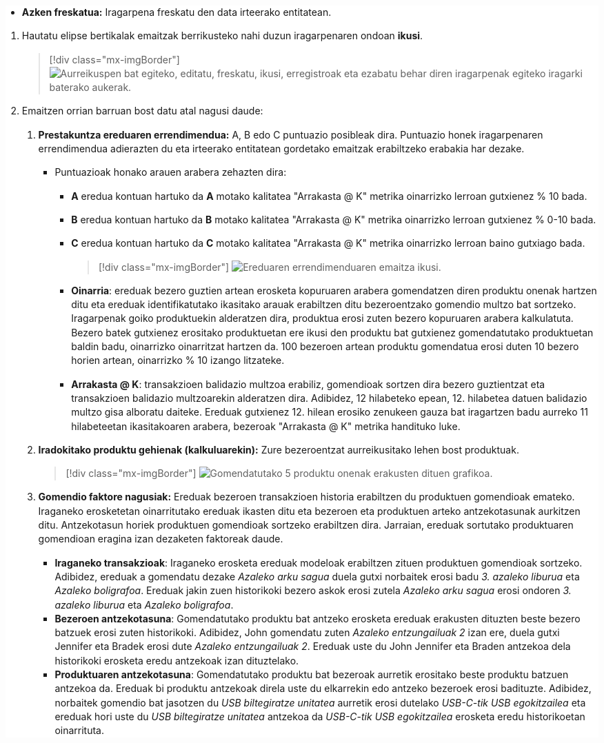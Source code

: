    - **Azken freskatua:** Iragarpena freskatu den data irteerako entitatean.

1. Hautatu elipse bertikalak emaitzak berrikusteko nahi duzun iragarpenaren ondoan **ikusi**.
   > [!div class="mx-imgBorder"]
   > ![Aurreikuspen bat egiteko, editatu, freskatu, ikusi, erregistroak eta ezabatu behar diren iragarpenak egiteko iragarki baterako aukerak.](media/product-recommendation-verticalellipses.PNG "Aurreikuspen bat egiteko, editatu, freskatu, ikusi, erregistroak eta ezabatu behar diren iragarpenak egiteko iragarki baterako aukerak")

1. Emaitzen orrian barruan bost datu atal nagusi daude:
    1. **Prestakuntza ereduaren errendimendua:** A, B edo C puntuazio posibleak dira. Puntuazio honek iragarpenaren errendimendua adierazten du eta irteerako entitatean gordetako emaitzak erabiltzeko erabakia har dezake.
        - Puntuazioak honako arauen arabera zehazten dira:
            - **A** eredua kontuan hartuko da **A** motako kalitatea "Arrakasta @ K" metrika oinarrizko lerroan gutxienez % 10 bada. 
            - **B** eredua kontuan hartuko da **B** motako kalitatea "Arrakasta @ K" metrika oinarrizko lerroan gutxienez % 0-10 bada.
            - **C** eredua kontuan hartuko da **C** motako kalitatea "Arrakasta @ K" metrika oinarrizko lerroan baino gutxiago bada.

               > [!div class="mx-imgBorder"]
               > ![Ereduaren errendimenduaren emaitza ikusi.](media/product-recommendation-modelperformance.PNG "Ereduaren errendimenduaren emaitza ikusi")
            - **Oinarria**: ereduak bezero guztien artean erosketa kopuruaren arabera gomendatzen diren produktu onenak hartzen ditu eta ereduak identifikatutako ikasitako arauak erabiltzen ditu bezeroentzako gomendio multzo bat sortzeko. Iragarpenak goiko produktuekin alderatzen dira, produktua erosi zuten bezero kopuruaren arabera kalkulatuta. Bezero batek gutxienez erositako produktuetan ere ikusi den produktu bat gutxienez gomendatutako produktuetan baldin badu, oinarrizko oinarritzat hartzen da. 100 bezeroen artean produktu gomendatua erosi duten 10 bezero horien artean, oinarrizko % 10 izango litzateke.
            - **Arrakasta @ K**: transakzioen balidazio multzoa erabiliz, gomendioak sortzen dira bezero guztientzat eta transakzioen balidazio multzoarekin alderatzen dira. Adibidez, 12 hilabeteko epean, 12. hilabetea datuen balidazio multzo gisa alboratu daiteke. Ereduak gutxienez 12. hilean erosiko zenukeen gauza bat iragartzen badu aurreko 11 hilabeteetan ikasitakoaren arabera, bezeroak "Arrakasta @ K" metrika handituko luke.

    1. **Iradokitako produktu gehienak (kalkuluarekin):** Zure bezeroentzat aurreikusitako lehen bost produktuak.
       > [!div class="mx-imgBorder"]
       > ![Gomendatutako 5 produktu onenak erakusten dituen grafikoa.](media/product-recommendation-topproducts.PNG "Gomendatutako 5 produktu onenak erakusten dituen grafikoa")

    1. **Gomendio faktore nagusiak:** Ereduak bezeroen transakzioen historia erabiltzen du produktuen gomendioak emateko. Iraganeko erosketetan oinarritutako ereduak ikasten ditu eta bezeroen eta produktuen arteko antzekotasunak aurkitzen ditu. Antzekotasun horiek produktuen gomendioak sortzeko erabiltzen dira.
    Jarraian, ereduak sortutako produktuaren gomendioan eragina izan dezaketen faktoreak daude.
        - **Iraganeko transakzioak**: Iraganeko erosketa ereduak modeloak erabiltzen zituen produktuen gomendioak sortzeko. Adibidez, ereduak a gomendatu dezake *Azaleko arku sagua* duela gutxi norbaitek erosi badu *3. azaleko liburua* eta *Azaleko boligrafoa*. Ereduak jakin zuen historikoki bezero askok erosi zutela *Azaleko arku sagua* erosi ondoren *3. azaleko liburua* eta *Azaleko boligrafoa*.
        - **Bezeroen antzekotasuna**: Gomendatutako produktu bat antzeko erosketa ereduak erakusten dituzten beste bezero batzuek erosi zuten historikoki. Adibidez, John gomendatu zuten *Azaleko entzungailuak 2* izan ere, duela gutxi Jennifer eta Bradek erosi dute *Azaleko entzungailuak 2*. Ereduak uste du John Jennifer eta Braden antzekoa dela historikoki erosketa eredu antzekoak izan dituztelako.
        - **Produktuaren antzekotasuna**: Gomendatutako produktu bat bezeroak aurretik erositako beste produktu batzuen antzekoa da. Ereduak bi produktu antzekoak direla uste du elkarrekin edo antzeko bezeroek erosi badituzte. Adibidez, norbaitek gomendio bat jasotzen du *USB biltegiratze unitatea* aurretik erosi dutelako *USB-C-tik USB egokitzailea* eta ereduak hori uste du *USB biltegiratze unitatea* antzekoa da *USB-C-tik USB egokitzailea* erosketa eredu historikoetan oinarrituta.
